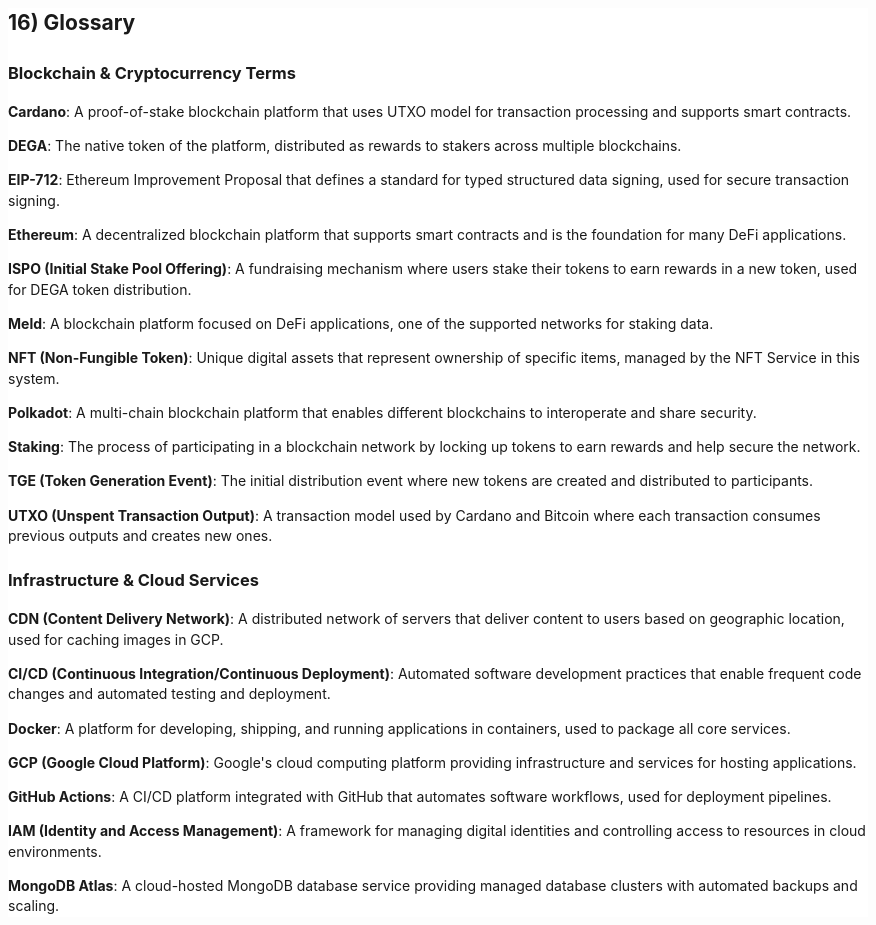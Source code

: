 ## 16) Glossary

### Blockchain & Cryptocurrency Terms

**Cardano**: A proof-of-stake blockchain platform that uses UTXO model for transaction processing and supports smart contracts.

**DEGA**: The native token of the platform, distributed as rewards to stakers across multiple blockchains.

**EIP-712**: Ethereum Improvement Proposal that defines a standard for typed structured data signing, used for secure transaction signing.

**Ethereum**: A decentralized blockchain platform that supports smart contracts and is the foundation for many DeFi applications.

**ISPO (Initial Stake Pool Offering)**: A fundraising mechanism where users stake their tokens to earn rewards in a new token, used for DEGA token distribution.

**Meld**: A blockchain platform focused on DeFi applications, one of the supported networks for staking data.

**NFT (Non-Fungible Token)**: Unique digital assets that represent ownership of specific items, managed by the NFT Service in this system.

**Polkadot**: A multi-chain blockchain platform that enables different blockchains to interoperate and share security.

**Staking**: The process of participating in a blockchain network by locking up tokens to earn rewards and help secure the network.

**TGE (Token Generation Event)**: The initial distribution event where new tokens are created and distributed to participants.

**UTXO (Unspent Transaction Output)**: A transaction model used by Cardano and Bitcoin where each transaction consumes previous outputs and creates new ones.

### Infrastructure & Cloud Services

**CDN (Content Delivery Network)**: A distributed network of servers that deliver content to users based on geographic location, used for caching images in GCP.

**CI/CD (Continuous Integration/Continuous Deployment)**: Automated software development practices that enable frequent code changes and automated testing and deployment.

**Docker**: A platform for developing, shipping, and running applications in containers, used to package all core services.

**GCP (Google Cloud Platform)**: Google's cloud computing platform providing infrastructure and services for hosting applications.

**GitHub Actions**: A CI/CD platform integrated with GitHub that automates software workflows, used for deployment pipelines.

**IAM (Identity and Access Management)**: A framework for managing digital identities and controlling access to resources in cloud environments.

**MongoDB Atlas**: A cloud-hosted MongoDB database service providing managed database clusters with automated backups and scaling.
